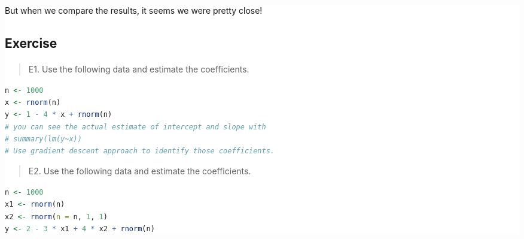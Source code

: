 But when we compare the results, it seems we were pretty close!

## Exercise
> E1. Use the following data and estimate the coefficients.


```r
n <- 1000
x <- rnorm(n)
y <- 1 - 4 * x + rnorm(n)
# you can see the actual estimate of intercept and slope with 
# summary(lm(y~x))
# Use gradient descent approach to identify those coefficients.
```




> E2. Use the following data and estimate the coefficients.


```r
n <- 1000
x1 <- rnorm(n)
x2 <- rnorm(n = n, 1, 1)
y <- 2 - 3 * x1 + 4 * x2 + rnorm(n)
```




